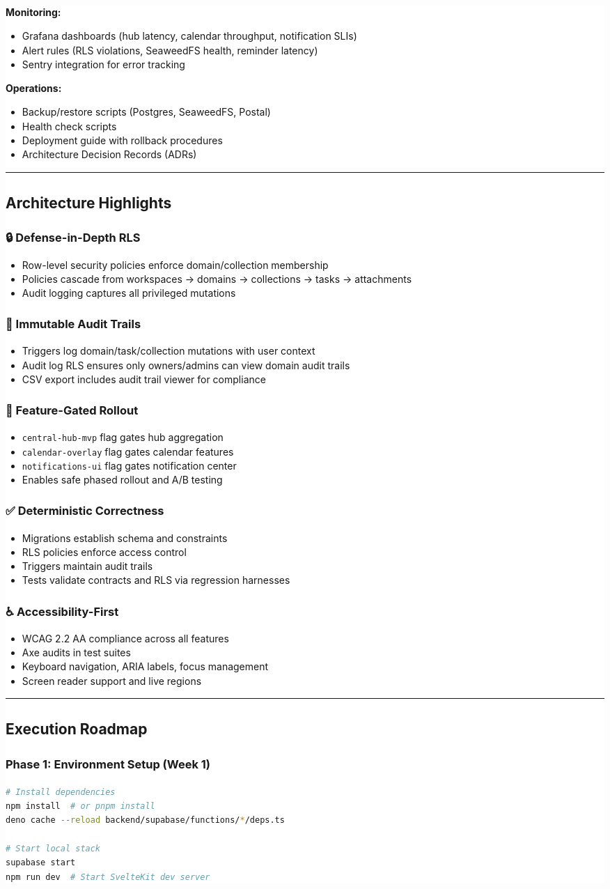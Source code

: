 **Monitoring:**
- Grafana dashboards (hub latency, calendar throughput, notification SLIs)
- Alert rules (RLS violations, SeaweedFS health, reminder latency)
- Sentry integration for error tracking

**Operations:**
- Backup/restore scripts (Postgres, SeaweedFS, Postal)
- Health check scripts
- Deployment guide with rollback procedures
- Architecture Decision Records (ADRs)

---

## Architecture Highlights

### 🔒 Defense-in-Depth RLS
- Row-level security policies enforce domain/collection membership
- Policies cascade from workspaces → domains → collections → tasks → attachments
- Audit logging captures all privileged mutations

### 📝 Immutable Audit Trails
- Triggers log domain/task/collection mutations with user context
- Audit log RLS ensures only owners/admins can view domain audit trails
- CSV export includes audit trail viewer for compliance

### 🚀 Feature-Gated Rollout
- `central-hub-mvp` flag gates hub aggregation
- `calendar-overlay` flag gates calendar features
- `notifications-ui` flag gates notification center
- Enables safe phased rollout and A/B testing

### ✅ Deterministic Correctness
- Migrations establish schema and constraints
- RLS policies enforce access control
- Triggers maintain audit trails
- Tests validate contracts and RLS via regression harnesses

### ♿ Accessibility-First
- WCAG 2.2 AA compliance across all features
- Axe audits in test suites
- Keyboard navigation, ARIA labels, focus management
- Screen reader support and live regions

---

## Execution Roadmap

### Phase 1: Environment Setup (Week 1)
```bash
# Install dependencies
npm install  # or pnpm install
deno cache --reload backend/supabase/functions/*/deps.ts

# Start local stack
supabase start
npm run dev  # Start SvelteKit dev server
```
